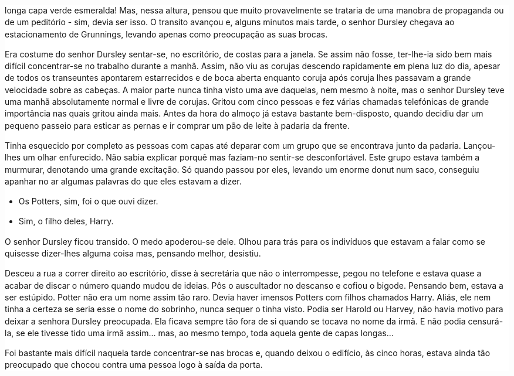 longa capa verde esmeralda! Mas, nessa altura, pensou que
muito provavelmente se trataria de uma manobra de propaganda
ou de um peditório - sim, devia ser isso. O transito avançou
e, alguns minutos mais tarde, o senhor Dursley chegava ao
estacionamento de Grunnings, levando apenas como preocupação
as suas brocas.

Era costume do senhor Dursley sentar-se, no escritório, de
costas para a janela. Se assim não fosse, ter-lhe-ia sido bem
mais difícil concentrar-se no trabalho durante a manhã. Assim,
não viu as corujas descendo rapidamente em plena luz do dia,
apesar de todos os transeuntes apontarem estarrecidos e de
boca aberta enquanto coruja após coruja lhes passavam a grande
velocidade sobre as cabeças. A maior parte nunca tinha visto
uma ave daquelas, nem mesmo à noite, mas o senhor Dursley
teve uma manhã absolutamente normal e livre de corujas. Gritou
com cinco pessoas e fez várias chamadas telefónicas de grande
importância nas quais gritou ainda mais. Antes da hora do
almoço já estava bastante bem-disposto, quando decidiu dar um
pequeno passeio para esticar as pernas e ir comprar um pão de
leite à padaria da frente.

Tinha esquecido por completo as pessoas com capas até deparar
com um grupo que se encontrava junto da padaria. Lançou-lhes
um olhar enfurecido. Não sabia explicar porquê mas faziam-no
sentir-se desconfortável. Este grupo estava também a murmurar,
denotando uma grande excitação. Só quando passou por eles,
levando um enorme donut num saco, conseguiu apanhar no ar
algumas palavras do que eles estavam a dizer.

- Os Potters, sim, foi o que ouvi dizer.

- Sim, o filho deles, Harry.

O senhor Dursley ficou transido. O medo apoderou-se dele.
Olhou para trás para os indivíduos que estavam a falar como se
quisesse dizer-lhes alguma coisa mas, pensando melhor,
desistiu.

Desceu a rua a correr direito ao escritório, disse à
secretária que não o interrompesse, pegou no telefone e
estava quase a acabar de discar o número quando mudou de
ideias. Pôs o auscultador no descanso e cofiou o bigode.
Pensando bem, estava a ser estúpido. Potter não era um nome
assim tão raro. Devia haver imensos Potters com filhos
chamados Harry. Aliás, ele nem tinha a certeza se seria esse o
nome do sobrinho, nunca sequer o tinha visto. Podia ser Harold
ou Harvey, não havia motivo para deixar a senhora Dursley
preocupada. Ela ficava sempre tão fora de si quando se tocava
no nome da irmã. E não podia censurá-la, se ele tivesse tido
uma irmã assim... mas, ao mesmo tempo, toda aquela gente de
capas longas...

Foi bastante mais difícil naquela tarde concentrar-se nas
brocas e, quando deixou o edifício, às cinco horas, estava
ainda tão preocupado que chocou contra uma pessoa logo à saída
da porta.
